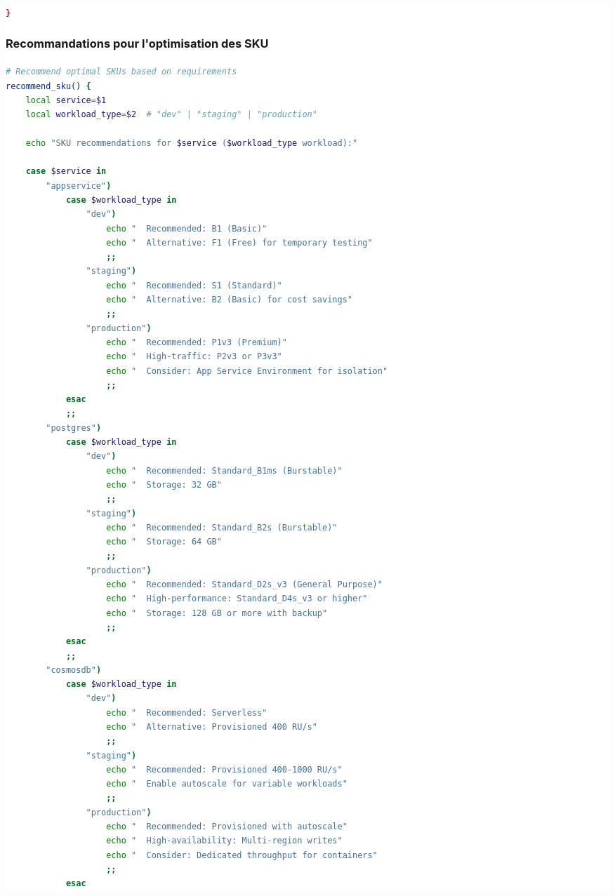 ```bash
}
```

### Recommandations pour l'optimisation des SKU
```bash
# Recommend optimal SKUs based on requirements
recommend_sku() {
    local service=$1
    local workload_type=$2  # "dev" | "staging" | "production"
    
    echo "SKU recommendations for $service ($workload_type workload):"
    
    case $service in
        "appservice")
            case $workload_type in
                "dev")
                    echo "  Recommended: B1 (Basic)"
                    echo "  Alternative: F1 (Free) for temporary testing"
                    ;;
                "staging")
                    echo "  Recommended: S1 (Standard)"
                    echo "  Alternative: B2 (Basic) for cost savings"
                    ;;
                "production")
                    echo "  Recommended: P1v3 (Premium)"
                    echo "  High-traffic: P2v3 or P3v3"
                    echo "  Consider: App Service Environment for isolation"
                    ;;
            esac
            ;;
        "postgres")
            case $workload_type in
                "dev")
                    echo "  Recommended: Standard_B1ms (Burstable)"
                    echo "  Storage: 32 GB"
                    ;;
                "staging")
                    echo "  Recommended: Standard_B2s (Burstable)"
                    echo "  Storage: 64 GB"
                    ;;
                "production")
                    echo "  Recommended: Standard_D2s_v3 (General Purpose)"
                    echo "  High-performance: Standard_D4s_v3 or higher"
                    echo "  Storage: 128 GB or more with backup"
                    ;;
            esac
            ;;
        "cosmosdb")
            case $workload_type in
                "dev")
                    echo "  Recommended: Serverless"
                    echo "  Alternative: Provisioned 400 RU/s"
                    ;;
                "staging")
                    echo "  Recommended: Provisioned 400-1000 RU/s"
                    echo "  Enable autoscale for variable workloads"
                    ;;
                "production")
                    echo "  Recommended: Provisioned with autoscale"
                    echo "  High-availability: Multi-region writes"
                    echo "  Consider: Dedicated throughput for containers"
                    ;;
            esac
```